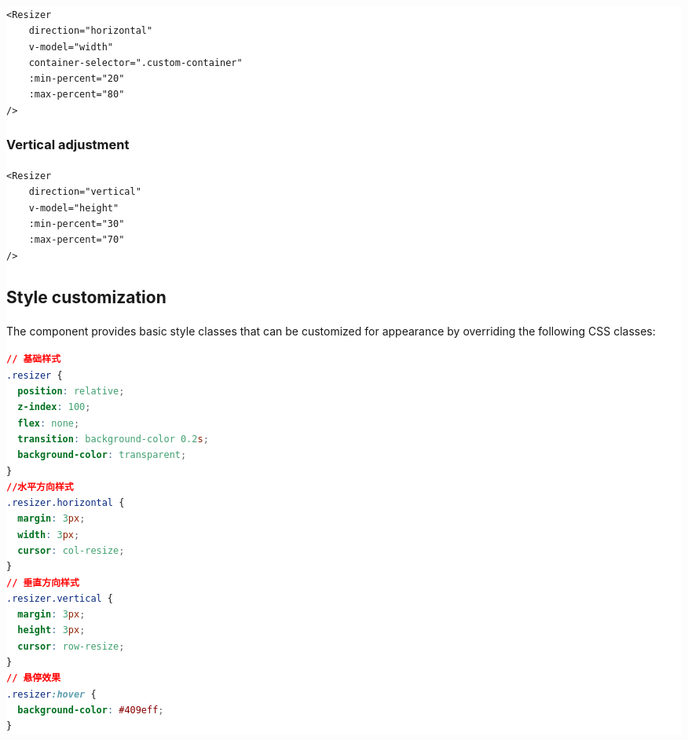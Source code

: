 ```vue
<Resizer
	direction="horizontal"
	v-model="width"
	container-selector=".custom-container"
	:min-percent="20"
	:max-percent="80"
/>
```

### Vertical adjustment

```vue
<Resizer
	direction="vertical"
	v-model="height"
	:min-percent="30"
	:max-percent="70"
/>
```

## Style customization

The component provides basic style classes that can be customized for appearance by overriding the following CSS classes:

```css
// 基础样式
.resizer {
  position: relative;
  z-index: 100;
  flex: none;
  transition: background-color 0.2s;
  background-color: transparent;
}
//水平方向样式
.resizer.horizontal {
  margin: 3px;
  width: 3px;
  cursor: col-resize;
}
// 垂直方向样式
.resizer.vertical {
  margin: 3px;
  height: 3px;
  cursor: row-resize;
}
// 悬停效果
.resizer:hover {
  background-color: #409eff;
}
```
